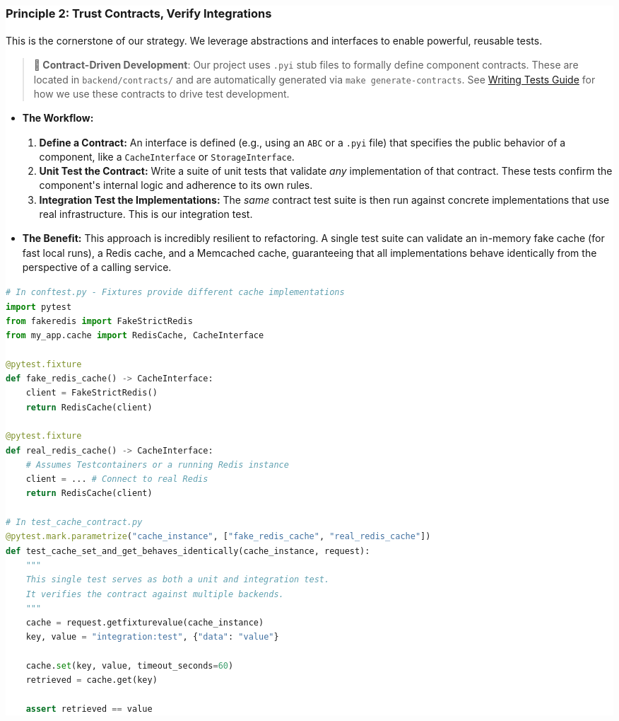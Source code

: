 ### Principle 2: Trust Contracts, Verify Integrations

This is the cornerstone of our strategy. We leverage abstractions and interfaces to enable powerful, reusable tests.

> **📖 Contract-Driven Development**: Our project uses `.pyi` stub files to formally define component contracts. These are located in `backend/contracts/` and are automatically generated via `make generate-contracts`. See [Writing Tests Guide](./WRITING_TESTS.md#docstring-driven-test-development) for how we use these contracts to drive test development.

  * **The Workflow:**

    1.  **Define a Contract:** An interface is defined (e.g., using an `ABC` or a `.pyi` file) that specifies the public behavior of a component, like a `CacheInterface` or `StorageInterface`.
    2.  **Unit Test the Contract:** Write a suite of unit tests that validate *any* implementation of that contract. These tests confirm the component's internal logic and adherence to its own rules.
    3.  **Integration Test the Implementations:** The *same* contract test suite is then run against concrete implementations that use real infrastructure. This is our integration test.

  * **The Benefit:** This approach is incredibly resilient to refactoring. A single test suite can validate an in-memory fake cache (for fast local runs), a Redis cache, and a Memcached cache, guaranteeing that all implementations behave identically from the perspective of a calling service.

```python
# In conftest.py - Fixtures provide different cache implementations
import pytest
from fakeredis import FakeStrictRedis
from my_app.cache import RedisCache, CacheInterface

@pytest.fixture
def fake_redis_cache() -> CacheInterface:
    client = FakeStrictRedis()
    return RedisCache(client)

@pytest.fixture
def real_redis_cache() -> CacheInterface:
    # Assumes Testcontainers or a running Redis instance
    client = ... # Connect to real Redis
    return RedisCache(client)

# In test_cache_contract.py
@pytest.mark.parametrize("cache_instance", ["fake_redis_cache", "real_redis_cache"])
def test_cache_set_and_get_behaves_identically(cache_instance, request):
    """
    This single test serves as both a unit and integration test.
    It verifies the contract against multiple backends.
    """
    cache = request.getfixturevalue(cache_instance)
    key, value = "integration:test", {"data": "value"}
    
    cache.set(key, value, timeout_seconds=60)
    retrieved = cache.get(key)
    
    assert retrieved == value
```
